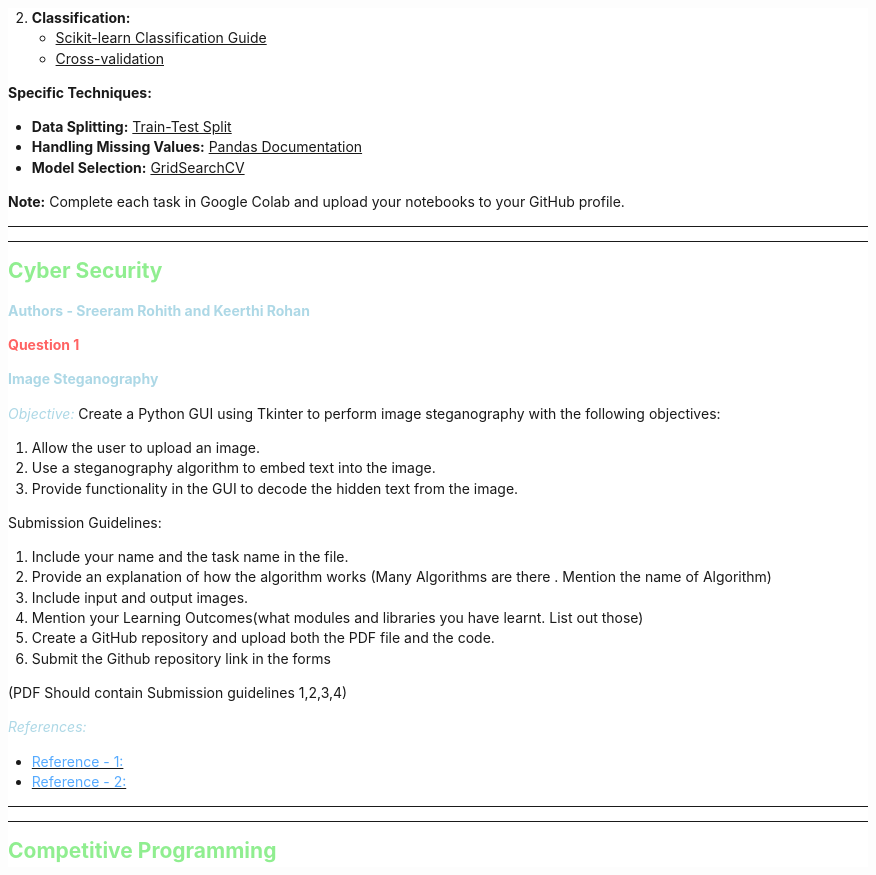 
2. **Classification:**  
   - [Scikit-learn Classification Guide](https://scikit-learn.org/stable/supervised_learning.html#classification)  
   - [Cross-validation](https://scikit-learn.org/stable/modules/cross_validation.html)  

**Specific Techniques:**  
- **Data Splitting:** [Train-Test Split](https://scikit-learn.org/stable/modules/generated/sklearn.model_selection.train_test_split.html)  
- **Handling Missing Values:** [Pandas Documentation](https://pandas.pydata.org/pandas-docs/stable/reference/api/pandas.DataFrame.fillna.html)  
- **Model Selection:** [GridSearchCV](https://scikit-learn.org/stable/modules/generated/sklearn.model_selection.GridSearchCV.html)  


**Note:** Complete each task in Google Colab and upload your notebooks to your GitHub profile.

<hr>
<hr>

**<span style="color: #90EE90; font-size: 1.5rem;">Cyber Security</span>**
 
**<span style="color: #ADD8E6; font-size: 1rem;">Authors - Sreeram Rohith and Keerthi Rohan</span>**

**<span style="color: #FF6363; font-size: 1rem;">Question 1</span>**

**<span style="color: #ADD8E6; font-size: 1rem;">Image Steganography</span>** 


<span style="color: #ADD8E6;">_Objective:_</span>
Create a Python GUI using Tkinter to perform image steganography with the following objectives:

1. Allow the user to upload an image.
2. Use a steganography algorithm to embed text into the image.
3. Provide functionality in the GUI to decode the hidden text from the image.

Submission Guidelines:

1. Include your name and the task name in the file.
2. Provide an explanation of how the algorithm works (Many Algorithms are there . Mention the name of Algorithm)
3. Include input and output images.
4. Mention your Learning Outcomes(what modules and libraries you have learnt. List out those)
5. Create a GitHub repository and upload both the PDF file and the code.
6. Submit the Github repository link in the forms
   
(PDF Should contain Submission guidelines 1,2,3,4)

<span style="color: #ADD8E6;">_References:_
- [<span style="color: #55AAFF;">Reference - 1: </span>](https://www.geeksforgeeks.org/image-steganography-in-cryptography/)
- [<span style="color: #55AAFF;">Reference - 2: </span>](https://www.geeksforgeeks.org/python-gui-tkinter/)
  
<hr>
<hr>

**<span style="color: #90EE90; font-size: 1.5rem;">Competitive Programming</span>**
